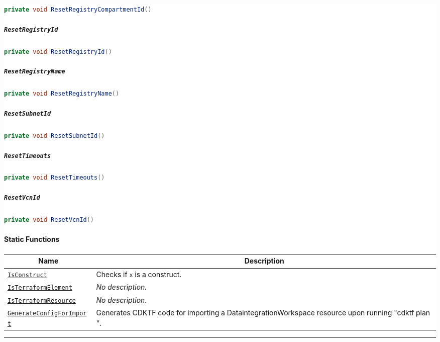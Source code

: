```csharp
private void ResetRegistryCompartmentId()
```

##### `ResetRegistryId` <a name="ResetRegistryId" id="rhizo-co-terraform-provider-oci.dataintegrationWorkspace.DataintegrationWorkspace.resetRegistryId"></a>

```csharp
private void ResetRegistryId()
```

##### `ResetRegistryName` <a name="ResetRegistryName" id="rhizo-co-terraform-provider-oci.dataintegrationWorkspace.DataintegrationWorkspace.resetRegistryName"></a>

```csharp
private void ResetRegistryName()
```

##### `ResetSubnetId` <a name="ResetSubnetId" id="rhizo-co-terraform-provider-oci.dataintegrationWorkspace.DataintegrationWorkspace.resetSubnetId"></a>

```csharp
private void ResetSubnetId()
```

##### `ResetTimeouts` <a name="ResetTimeouts" id="rhizo-co-terraform-provider-oci.dataintegrationWorkspace.DataintegrationWorkspace.resetTimeouts"></a>

```csharp
private void ResetTimeouts()
```

##### `ResetVcnId` <a name="ResetVcnId" id="rhizo-co-terraform-provider-oci.dataintegrationWorkspace.DataintegrationWorkspace.resetVcnId"></a>

```csharp
private void ResetVcnId()
```

#### Static Functions <a name="Static Functions" id="Static Functions"></a>

| **Name** | **Description** |
| --- | --- |
| <code><a href="#rhizo-co-terraform-provider-oci.dataintegrationWorkspace.DataintegrationWorkspace.isConstruct">IsConstruct</a></code> | Checks if `x` is a construct. |
| <code><a href="#rhizo-co-terraform-provider-oci.dataintegrationWorkspace.DataintegrationWorkspace.isTerraformElement">IsTerraformElement</a></code> | *No description.* |
| <code><a href="#rhizo-co-terraform-provider-oci.dataintegrationWorkspace.DataintegrationWorkspace.isTerraformResource">IsTerraformResource</a></code> | *No description.* |
| <code><a href="#rhizo-co-terraform-provider-oci.dataintegrationWorkspace.DataintegrationWorkspace.generateConfigForImport">GenerateConfigForImport</a></code> | Generates CDKTF code for importing a DataintegrationWorkspace resource upon running "cdktf plan <stack-name>". |

---
